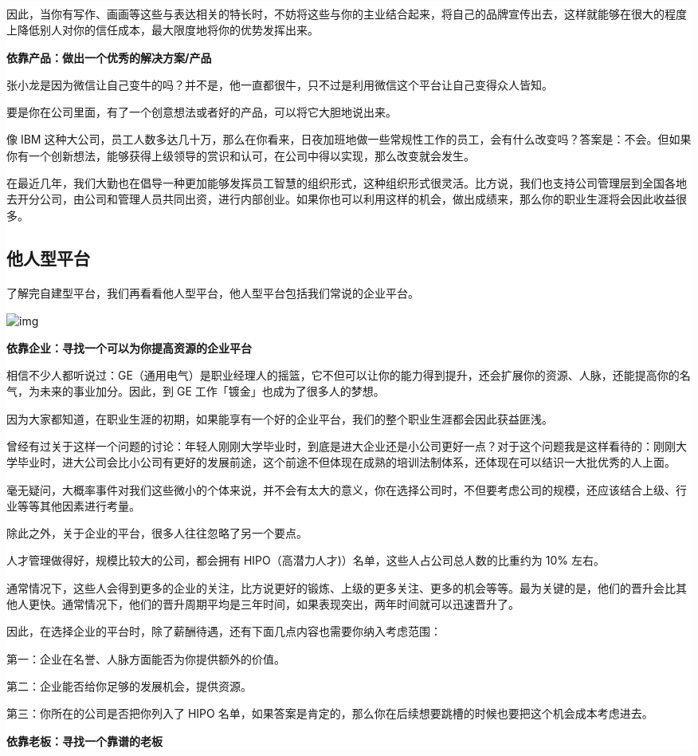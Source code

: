 
因此，当你有写作、画画等这些与表达相关的特长时，不妨将这些与你的主业结合起来，将自己的品牌宣传出去，这样就能够在很大的程度上降低别人对你的信任成本，最大限度地将你的优势发挥出来。


**依靠产品：做出一个优秀的解决方案/产品**


张小龙是因为微信让自己变牛的吗？并不是，他一直都很牛，只不过是利用微信这个平台让自己变得众人皆知。


要是你在公司里面，有了一个创意想法或者好的产品，可以将它大胆地说出来。


像 IBM 这种大公司，员工人数多达几十万，那么在你看来，日夜加班地做一些常规性工作的员工，会有什么改变吗？答案是：不会。但如果你有一个创新想法，能够获得上级领导的赏识和认可，在公司中得以实现，那么改变就会发生。


在最近几年，我们大勤也在倡导一种更加能够发挥员工智慧的组织形式，这种组织形式很灵活。比方说，我们也支持公司管理层到全国各地去开分公司，由公司和管理人员共同出资，进行内部创业。如果你也可以利用这样的机会，做出成绩来，那么你的职业生涯将会因此收益很多。


**他人型平台**
---------


了解完自建型平台，我们再看看他人型平台，他人型平台包括我们常说的企业平台。


![img](https://pic4.zhimg.com/v2-b2280d13a227da24f8fd3ce069f6454e.webp)

**依靠企业：寻找一个可以为你提高资源的企业平台**


相信不少人都听说过：GE（通用电气）是职业经理人的摇篮，它不但可以让你的能力得到提升，还会扩展你的资源、人脉，还能提高你的名气，为未来的事业加分。因此，到 GE 工作「镀金」也成为了很多人的梦想。


因为大家都知道，在职业生涯的初期，如果能享有一个好的企业平台，我们的整个职业生涯都会因此获益匪浅。


曾经有过关于这样一个问题的讨论：年轻人刚刚大学毕业时，到底是进大企业还是小公司更好一点？对于这个问题我是这样看待的：刚刚大学毕业时，进大公司会比小公司有更好的发展前途，这个前途不但体现在成熟的培训法制体系，还体现在可以结识一大批优秀的人上面。


毫无疑问，大概率事件对我们这些微小的个体来说，并不会有太大的意义，你在选择公司时，不但要考虑公司的规模，还应该结合上级、行业等等其他因素进行考量。


除此之外，关于企业的平台，很多人往往忽略了另一个要点。


人才管理做得好，规模比较大的公司，都会拥有 HIPO（高潜力人才)）名单，这些人占公司总人数的比重约为 10% 左右。


通常情况下，这些人会得到更多的企业的关注，比方说更好的锻炼、上级的更多关注、更多的机会等等。最为关键的是，他们的晋升会比其他人更快。通常情况下，他们的晋升周期平均是三年时间，如果表现突出，两年时间就可以迅速晋升了。


因此，在选择企业的平台时，除了薪酬待遇，还有下面几点内容也需要你纳入考虑范围：


第一：企业在名誉、人脉方面能否为你提供额外的价值。


第二：企业能否给你足够的发展机会，提供资源。


第三：你所在的公司是否把你列入了 HIPO 名单，如果答案是肯定的，那么你在后续想要跳槽的时候也要把这个机会成本考虑进去。


**依靠老板：寻找一个靠谱的老板**
